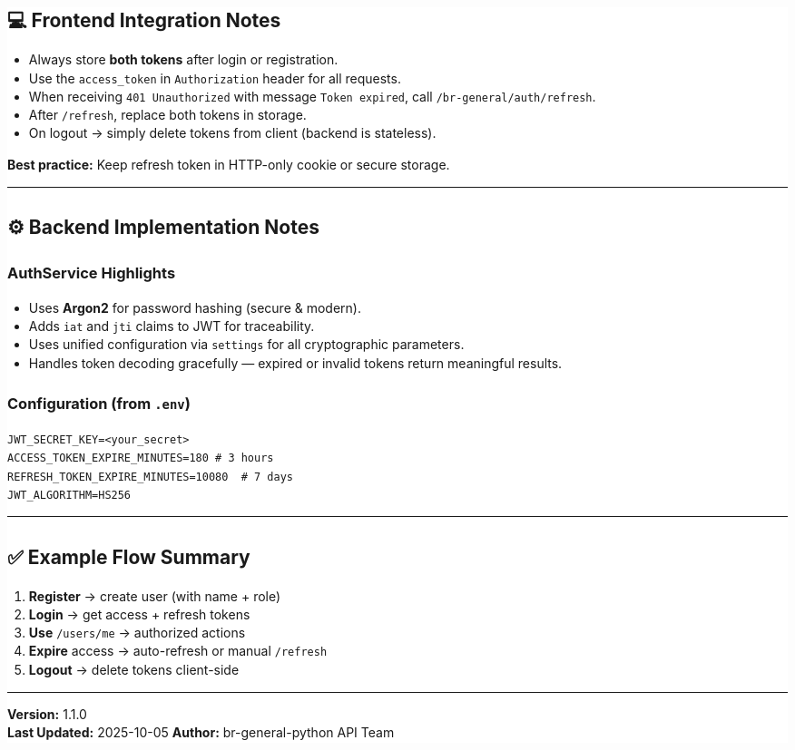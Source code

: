 
## 💻 Frontend Integration Notes

* Always store **both tokens** after login or registration.
* Use the `access_token` in `Authorization` header for all requests.
* When receiving `401 Unauthorized` with message `Token expired`, call `/br-general/auth/refresh`.
* After `/refresh`, replace both tokens in storage.
* On logout → simply delete tokens from client (backend is stateless).

**Best practice:** Keep refresh token in HTTP-only cookie or secure storage.

---

## ⚙️ Backend Implementation Notes

### AuthService Highlights

* Uses **Argon2** for password hashing (secure & modern).
* Adds `iat` and `jti` claims to JWT for traceability.
* Uses unified configuration via `settings` for all cryptographic parameters.
* Handles token decoding gracefully — expired or invalid tokens return meaningful results.

### Configuration (from `.env`)

```
JWT_SECRET_KEY=<your_secret>
ACCESS_TOKEN_EXPIRE_MINUTES=180 # 3 hours
REFRESH_TOKEN_EXPIRE_MINUTES=10080  # 7 days
JWT_ALGORITHM=HS256
```

---

## ✅ Example Flow Summary

1. **Register** → create user (with name + role)
2. **Login** → get access + refresh tokens
3. **Use** `/users/me` → authorized actions
4. **Expire** access → auto-refresh or manual `/refresh`
5. **Logout** → delete tokens client-side

---

**Version:** 1.1.0  
**Last Updated:** 2025-10-05
**Author:** br-general-python API Team

